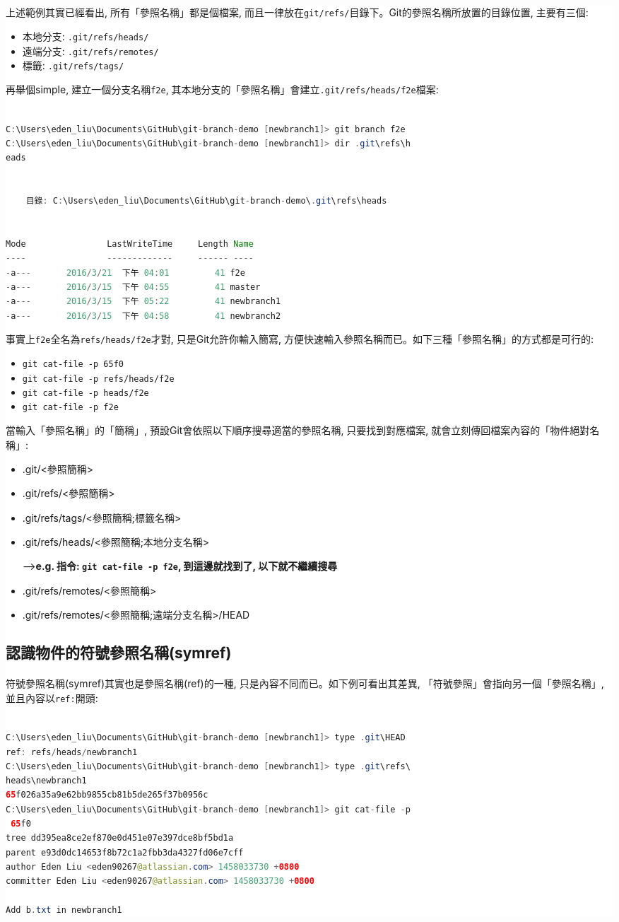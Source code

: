 上述範例其實已經看出, 所有「參照名稱」都是個檔案, 而且一律放在`git/refs/`目錄下。Git的參照名稱所放置的目錄位置, 主要有三個:

- 本地分支: `.git/refs/heads/`
- 遠端分支: `.git/refs/remotes/`
- 標籤: `.git/refs/tags/`

再舉個simple, 建立一個分支名稱`f2e`, 其本地分支的「參照名稱」會建立`.git/refs/heads/f2e`檔案:

~~~ java

C:\Users\eden_liu\Documents\GitHub\git-branch-demo [newbranch1]> git branch f2e
C:\Users\eden_liu\Documents\GitHub\git-branch-demo [newbranch1]> dir .git\refs\h
eads


    目錄: C:\Users\eden_liu\Documents\GitHub\git-branch-demo\.git\refs\heads


Mode                LastWriteTime     Length Name
----                -------------     ------ ----
-a---       2016/3/21  下午 04:01         41 f2e
-a---       2016/3/15  下午 04:55         41 master
-a---       2016/3/15  下午 05:22         41 newbranch1
-a---       2016/3/15  下午 04:58         41 newbranch2

~~~

事實上`f2e`全名為`refs/heads/f2e`才對, 只是Git允許你輸入簡寫, 方便快速輸入參照名稱而已。如下三種「參照名稱」的方式都是可行的:

- `git cat-file -p 65f0`
- `git cat-file -p refs/heads/f2e`
- `git cat-file -p heads/f2e`
- `git cat-file -p f2e`

當輸入「參照名稱」的「簡稱」, 預設Git會依照以下順序搜尋適當的參照名稱, 只要找到對應檔案, 就會立刻傳回檔案內容的「物件絕對名稱」:

- .git/<參照簡稱>
- .git/refs/<參照簡稱>
- .git/refs/tags/<參照簡稱;標籤名稱>
- .git/refs/heads/<參照簡稱;本地分支名稱>

	-->**e.g. 指令: `git cat-file -p f2e`, 到這邊就找到了, 以下就不繼續搜尋**

- .git/refs/remotes/<參照簡稱>
- .git/refs/remotes/<參照簡稱;遠端分支名稱>/HEAD

## 認識物件的符號參照名稱(symref) ##

符號參照名稱(symref)其實也是參照名稱(ref)的一種, 只是內容不同而已。如下例可看出其差異, 「符號參照」會指向另一個「參照名稱」, 並且內容以`ref:`開頭:

~~~ java

C:\Users\eden_liu\Documents\GitHub\git-branch-demo [newbranch1]> type .git\HEAD
ref: refs/heads/newbranch1
C:\Users\eden_liu\Documents\GitHub\git-branch-demo [newbranch1]> type .git\refs\
heads\newbranch1
65f026a35a9e62bb9855cb81b5de265f37b0956c
C:\Users\eden_liu\Documents\GitHub\git-branch-demo [newbranch1]> git cat-file -p
 65f0
tree dd395ea8ce2ef870e0d451e07e397dce8bf5bd1a
parent e93d0dc14653f8b72c1a2fbb3da4327fd06e7cff
author Eden Liu <eden90267@atlassian.com> 1458033730 +0800
committer Eden Liu <eden90267@atlassian.com> 1458033730 +0800

Add b.txt in newbranch1

~~~
